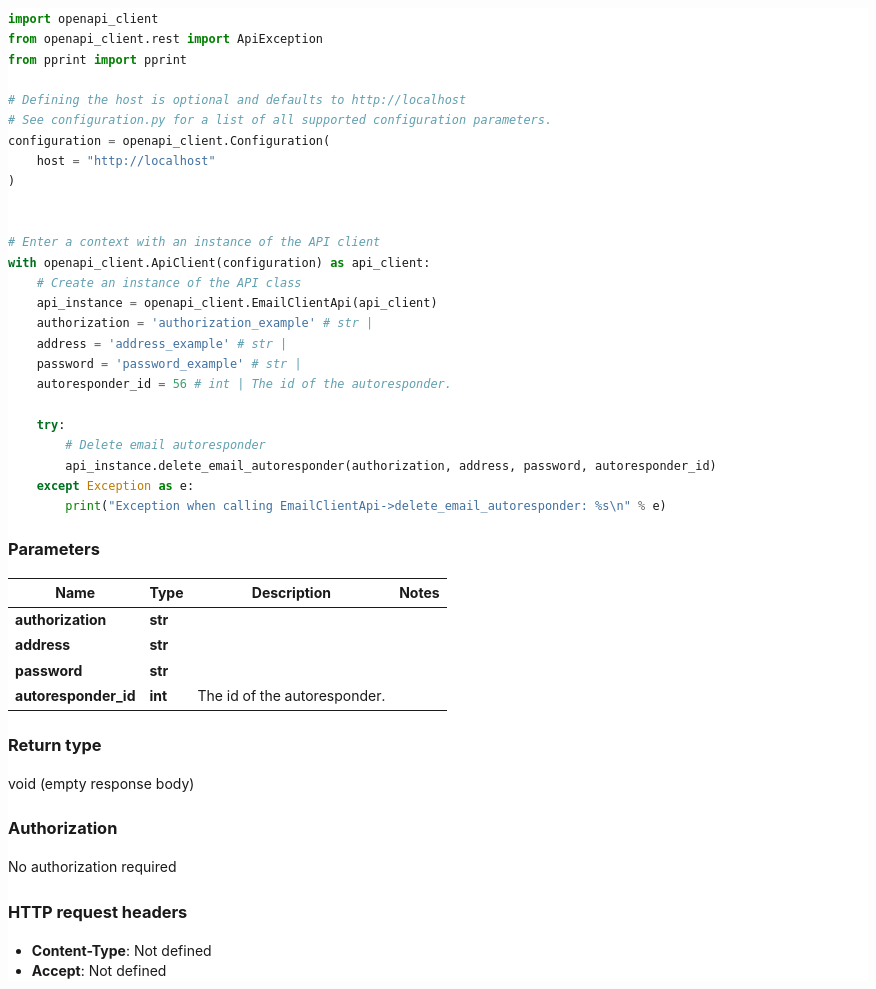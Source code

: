 
```python
import openapi_client
from openapi_client.rest import ApiException
from pprint import pprint

# Defining the host is optional and defaults to http://localhost
# See configuration.py for a list of all supported configuration parameters.
configuration = openapi_client.Configuration(
    host = "http://localhost"
)


# Enter a context with an instance of the API client
with openapi_client.ApiClient(configuration) as api_client:
    # Create an instance of the API class
    api_instance = openapi_client.EmailClientApi(api_client)
    authorization = 'authorization_example' # str | 
    address = 'address_example' # str | 
    password = 'password_example' # str | 
    autoresponder_id = 56 # int | The id of the autoresponder.

    try:
        # Delete email autoresponder
        api_instance.delete_email_autoresponder(authorization, address, password, autoresponder_id)
    except Exception as e:
        print("Exception when calling EmailClientApi->delete_email_autoresponder: %s\n" % e)
```



### Parameters


Name | Type | Description  | Notes
------------- | ------------- | ------------- | -------------
 **authorization** | **str**|  | 
 **address** | **str**|  | 
 **password** | **str**|  | 
 **autoresponder_id** | **int**| The id of the autoresponder. | 

### Return type

void (empty response body)

### Authorization

No authorization required

### HTTP request headers

 - **Content-Type**: Not defined
 - **Accept**: Not defined
